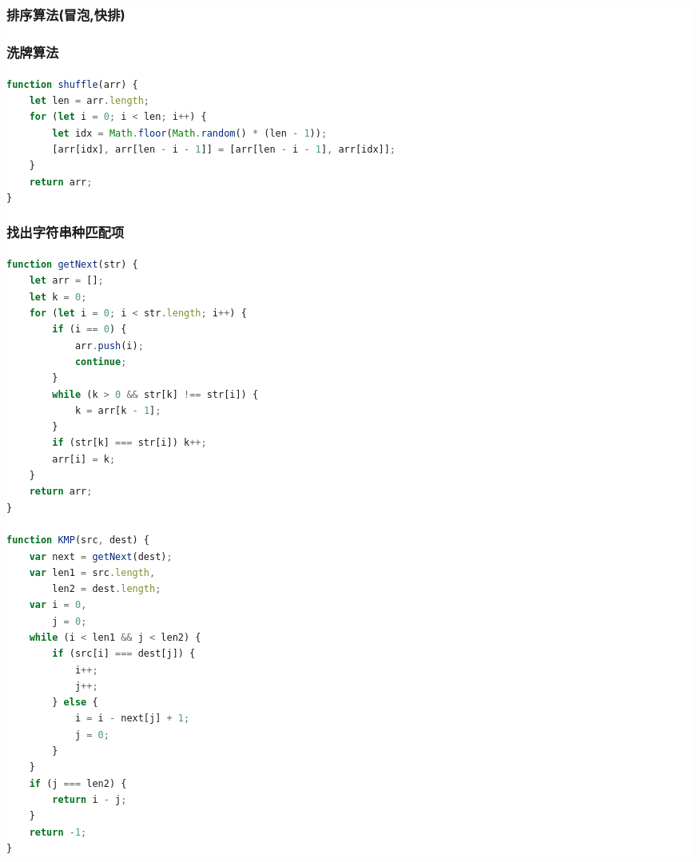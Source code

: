 ### 排序算法(冒泡,快排)

### 洗牌算法

```js
function shuffle(arr) {
	let len = arr.length;
	for (let i = 0; i < len; i++) {
		let idx = Math.floor(Math.random() * (len - 1));
		[arr[idx], arr[len - i - 1]] = [arr[len - i - 1], arr[idx]];
	}
	return arr;
}
```

### 找出字符串种匹配项

```js
function getNext(str) {
	let arr = [];
	let k = 0;
	for (let i = 0; i < str.length; i++) {
		if (i == 0) {
			arr.push(i);
			continue;
		}
		while (k > 0 && str[k] !== str[i]) {
			k = arr[k - 1];
		}
		if (str[k] === str[i]) k++;
		arr[i] = k;
	}
	return arr;
}

function KMP(src, dest) {
	var next = getNext(dest);
	var len1 = src.length,
		len2 = dest.length;
	var i = 0,
		j = 0;
	while (i < len1 && j < len2) {
		if (src[i] === dest[j]) {
			i++;
			j++;
		} else {
			i = i - next[j] + 1;
			j = 0;
		}
	}
	if (j === len2) {
		return i - j;
	}
	return -1;
}
```
